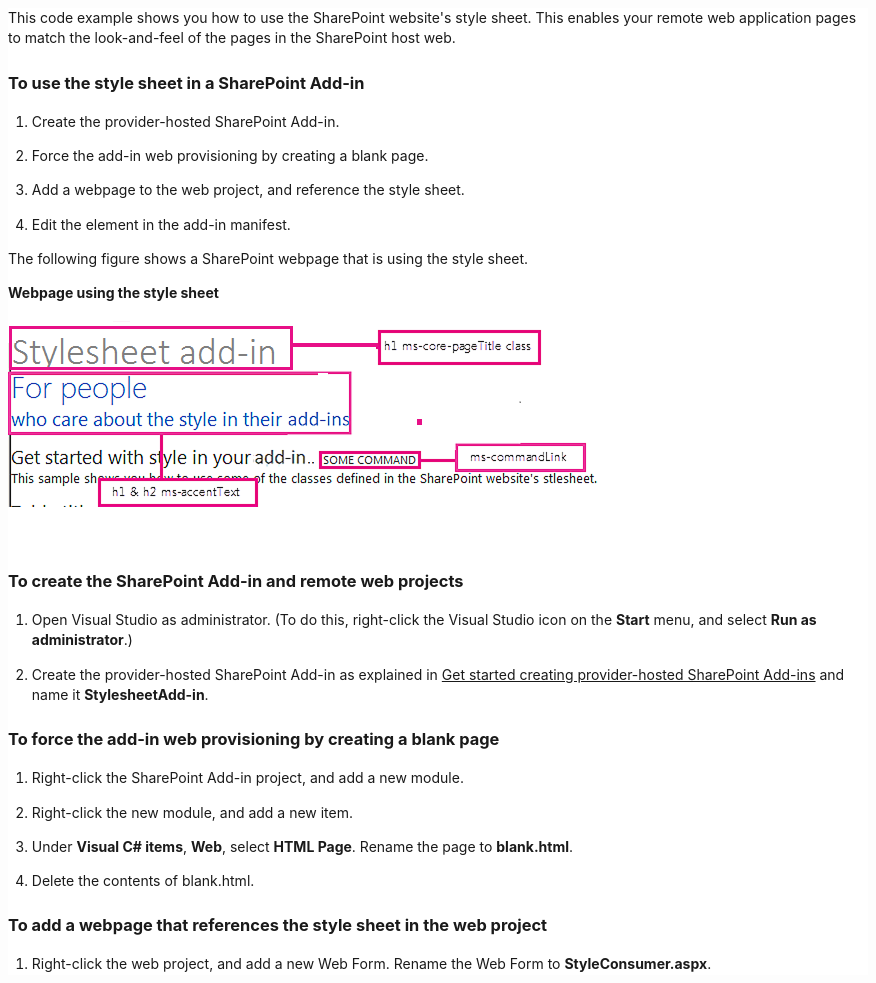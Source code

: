 This code example shows you how to use the SharePoint website's style sheet. This enables your remote web application pages to match the look-and-feel of the pages in the SharePoint host web.

### To use the style sheet in a SharePoint Add-in

1. Create the provider-hosted SharePoint Add-in.

2. Force the add-in web provisioning by creating a blank page.

3. Add a webpage to the web project, and reference the style sheet.

4. Edit the element in the add-in manifest.

The following figure shows a SharePoint webpage that is using the style sheet.

**Webpage using the style sheet**

![A webpage using the style sheet control](../images/StylesheetControl_result.png)
 
<br/>

### To create the SharePoint Add-in and remote web projects

1. Open Visual Studio as administrator. (To do this, right-click the Visual Studio icon on the **Start** menu, and select **Run as administrator**.)

2. Create the provider-hosted SharePoint Add-in as explained in [Get started creating provider-hosted SharePoint Add-ins](get-started-creating-provider-hosted-sharepoint-add-ins.md) and name it **StylesheetAdd-in**. 

### To force the add-in web provisioning by creating a blank page

1. Right-click the SharePoint Add-in project, and add a new module.
    
2. Right-click the new module, and add a new item.

3. Under **Visual C# items**, **Web**, select **HTML Page**. Rename the page to **blank.html**.

4. Delete the contents of blank.html.

### To add a webpage that references the style sheet in the web project

1. Right-click the web project, and add a new Web Form. Rename the Web Form to **StyleConsumer.aspx**.
